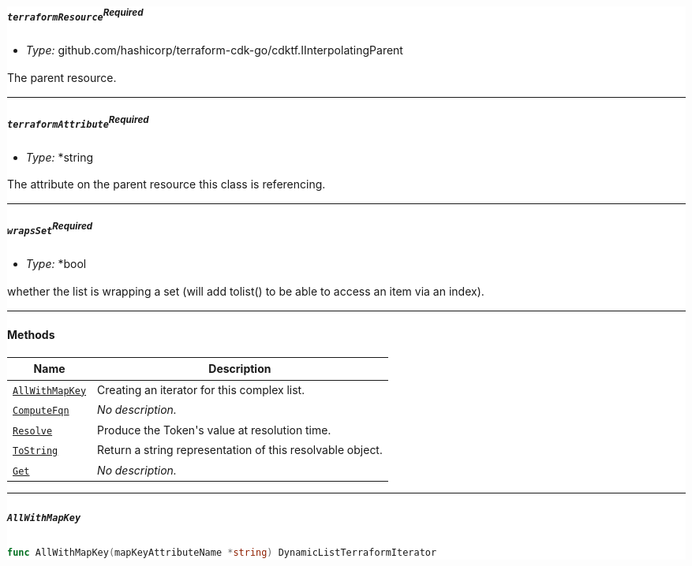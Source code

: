 
##### `terraformResource`<sup>Required</sup> <a name="terraformResource" id="rhizo-co-terraform-provider-oci.dataOciCloudBridgeAgents.DataOciCloudBridgeAgentsAgentCollectionItemsList.Initializer.parameter.terraformResource"></a>

- *Type:* github.com/hashicorp/terraform-cdk-go/cdktf.IInterpolatingParent

The parent resource.

---

##### `terraformAttribute`<sup>Required</sup> <a name="terraformAttribute" id="rhizo-co-terraform-provider-oci.dataOciCloudBridgeAgents.DataOciCloudBridgeAgentsAgentCollectionItemsList.Initializer.parameter.terraformAttribute"></a>

- *Type:* *string

The attribute on the parent resource this class is referencing.

---

##### `wrapsSet`<sup>Required</sup> <a name="wrapsSet" id="rhizo-co-terraform-provider-oci.dataOciCloudBridgeAgents.DataOciCloudBridgeAgentsAgentCollectionItemsList.Initializer.parameter.wrapsSet"></a>

- *Type:* *bool

whether the list is wrapping a set (will add tolist() to be able to access an item via an index).

---

#### Methods <a name="Methods" id="Methods"></a>

| **Name** | **Description** |
| --- | --- |
| <code><a href="#rhizo-co-terraform-provider-oci.dataOciCloudBridgeAgents.DataOciCloudBridgeAgentsAgentCollectionItemsList.allWithMapKey">AllWithMapKey</a></code> | Creating an iterator for this complex list. |
| <code><a href="#rhizo-co-terraform-provider-oci.dataOciCloudBridgeAgents.DataOciCloudBridgeAgentsAgentCollectionItemsList.computeFqn">ComputeFqn</a></code> | *No description.* |
| <code><a href="#rhizo-co-terraform-provider-oci.dataOciCloudBridgeAgents.DataOciCloudBridgeAgentsAgentCollectionItemsList.resolve">Resolve</a></code> | Produce the Token's value at resolution time. |
| <code><a href="#rhizo-co-terraform-provider-oci.dataOciCloudBridgeAgents.DataOciCloudBridgeAgentsAgentCollectionItemsList.toString">ToString</a></code> | Return a string representation of this resolvable object. |
| <code><a href="#rhizo-co-terraform-provider-oci.dataOciCloudBridgeAgents.DataOciCloudBridgeAgentsAgentCollectionItemsList.get">Get</a></code> | *No description.* |

---

##### `AllWithMapKey` <a name="AllWithMapKey" id="rhizo-co-terraform-provider-oci.dataOciCloudBridgeAgents.DataOciCloudBridgeAgentsAgentCollectionItemsList.allWithMapKey"></a>

```go
func AllWithMapKey(mapKeyAttributeName *string) DynamicListTerraformIterator
```
